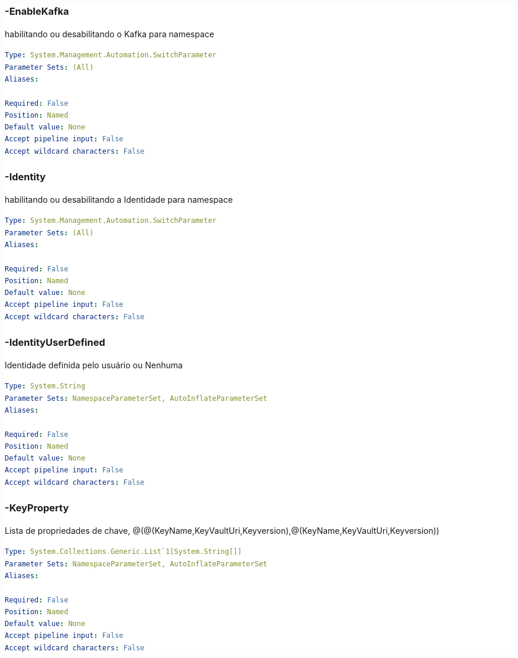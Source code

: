 ### -EnableKafka
habilitando ou desabilitando o Kafka para namespace

```yaml
Type: System.Management.Automation.SwitchParameter
Parameter Sets: (All)
Aliases:

Required: False
Position: Named
Default value: None
Accept pipeline input: False
Accept wildcard characters: False
```

### -Identity
habilitando ou desabilitando a Identidade para namespace

```yaml
Type: System.Management.Automation.SwitchParameter
Parameter Sets: (All)
Aliases:

Required: False
Position: Named
Default value: None
Accept pipeline input: False
Accept wildcard characters: False
```

### -IdentityUserDefined
Identidade definida pelo usuário ou Nenhuma

```yaml
Type: System.String
Parameter Sets: NamespaceParameterSet, AutoInflateParameterSet
Aliases:

Required: False
Position: Named
Default value: None
Accept pipeline input: False
Accept wildcard characters: False
```

### -KeyProperty
Lista de propriedades de chave, @(@(KeyName,KeyVaultUri,Keyversion),@(KeyName,KeyVaultUri,Keyversion))

```yaml
Type: System.Collections.Generic.List`1[System.String[]]
Parameter Sets: NamespaceParameterSet, AutoInflateParameterSet
Aliases:

Required: False
Position: Named
Default value: None
Accept pipeline input: False
Accept wildcard characters: False
```
